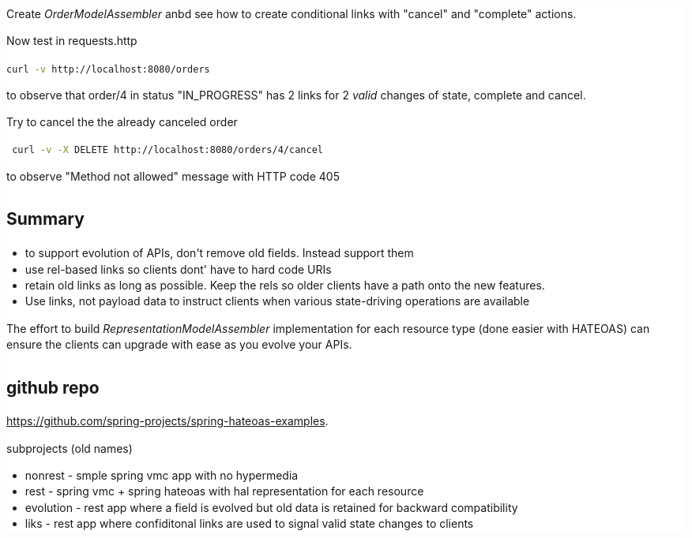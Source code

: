 Create *OrderModelAssembler*   anbd see how to create conditional links with "cancel" and "complete" actions. 

Now test in requests.http
```bash
curl -v http://localhost:8080/orders
```
to observe that order/4 in status "IN_PROGRESS"  has 2 links for 2 *valid* changes of state, complete and cancel.

Try to cancel the the already canceled order
```bash
 curl -v -X DELETE http://localhost:8080/orders/4/cancel
```
to observe "Method not allowed"    message with HTTP code 405 

## Summary
* to support evolution of APIs, don't remove old fields. Instead support them
* use rel-based links so clients dont' have to hard code URIs
* retain old links as long as possible. Keep the rels so older clients have a path onto the new features.
* Use links, not payload data to instruct clients when various state-driving operations are available

The effort to build *RepresentationModelAssembler*  implementation for each resource type (done easier with HATEOAS) can ensure the clients  can upgrade with ease as you evolve your APIs.

## github repo
https://github.com/spring-projects/spring-hateoas-examples.

subprojects (old names)
* nonrest - smple spring vmc app with no hypermedia
* rest  - spring vmc + spring hateoas with hal representation for each resource
* evolution - rest app where a field is evolved but old data is retained for backward compatibility
* liks - rest app where confiditonal links are used to signal valid state changes to clients

